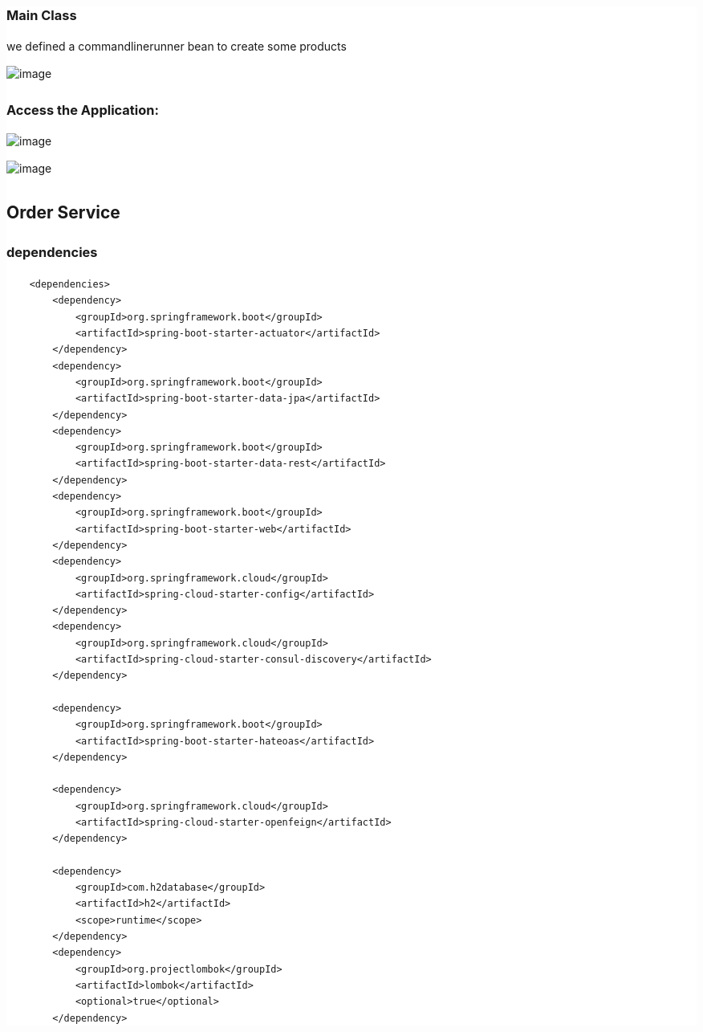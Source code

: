 ### Main Class
we defined a  commandlinerunner bean to create some products

![image](https://user-images.githubusercontent.com/80859231/200181818-9ee067bb-ff12-4635-b085-0b6e50762319.png)

### Access the Application:

![image](https://user-images.githubusercontent.com/80859231/200181998-7a809218-8b03-415b-b327-28e97e3df51f.png)

![image](https://user-images.githubusercontent.com/80859231/200182010-b198330e-cb26-4dff-9cbd-78383e4a8d86.png)


## Order Service <a name = "order-service"></a>
### dependencies
```
	<dependencies>
		<dependency>
			<groupId>org.springframework.boot</groupId>
			<artifactId>spring-boot-starter-actuator</artifactId>
		</dependency>
		<dependency>
			<groupId>org.springframework.boot</groupId>
			<artifactId>spring-boot-starter-data-jpa</artifactId>
		</dependency>
		<dependency>
			<groupId>org.springframework.boot</groupId>
			<artifactId>spring-boot-starter-data-rest</artifactId>
		</dependency>
		<dependency>
			<groupId>org.springframework.boot</groupId>
			<artifactId>spring-boot-starter-web</artifactId>
		</dependency>
		<dependency>
			<groupId>org.springframework.cloud</groupId>
			<artifactId>spring-cloud-starter-config</artifactId>
		</dependency>
		<dependency>
			<groupId>org.springframework.cloud</groupId>
			<artifactId>spring-cloud-starter-consul-discovery</artifactId>
		</dependency>

		<dependency>
			<groupId>org.springframework.boot</groupId>
			<artifactId>spring-boot-starter-hateoas</artifactId>
		</dependency>

		<dependency>
			<groupId>org.springframework.cloud</groupId>
			<artifactId>spring-cloud-starter-openfeign</artifactId>
		</dependency>

		<dependency>
			<groupId>com.h2database</groupId>
			<artifactId>h2</artifactId>
			<scope>runtime</scope>
		</dependency>
		<dependency>
			<groupId>org.projectlombok</groupId>
			<artifactId>lombok</artifactId>
			<optional>true</optional>
		</dependency>
```